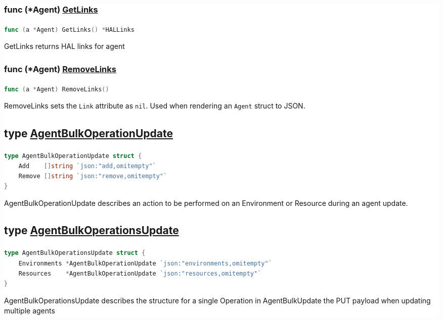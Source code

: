 


### <a name="Agent.GetLinks">func</a> (\*Agent) [GetLinks](/src/target/resource_agent.go?s=54:90#L4)
``` go
func (a *Agent) GetLinks() *HALLinks
```
GetLinks returns HAL links for agent




### <a name="Agent.RemoveLinks">func</a> (\*Agent) [RemoveLinks](/src/target/resource_agent.go?s=210:239#L9)
``` go
func (a *Agent) RemoveLinks()
```
RemoveLinks sets the `Link` attribute as `nil`. Used when rendering an `Agent` struct to JSON.




## <a name="AgentBulkOperationUpdate">type</a> [AgentBulkOperationUpdate](/src/target/agent.go?s=2239:2362#L54)
``` go
type AgentBulkOperationUpdate struct {
    Add    []string `json:"add,omitempty"`
    Remove []string `json:"remove,omitempty"`
}
```
AgentBulkOperationUpdate describes an action to be performed on an Environment or Resource during an agent update.










## <a name="AgentBulkOperationsUpdate">type</a> [AgentBulkOperationsUpdate](/src/target/agent.go?s=1937:2119#L48)
``` go
type AgentBulkOperationsUpdate struct {
    Environments *AgentBulkOperationUpdate `json:"environments,omitempty"`
    Resources    *AgentBulkOperationUpdate `json:"resources,omitempty"`
}
```
AgentBulkOperationsUpdate describes the structure for a single Operation in AgentBulkUpdate the PUT payload when
updating multiple agents







